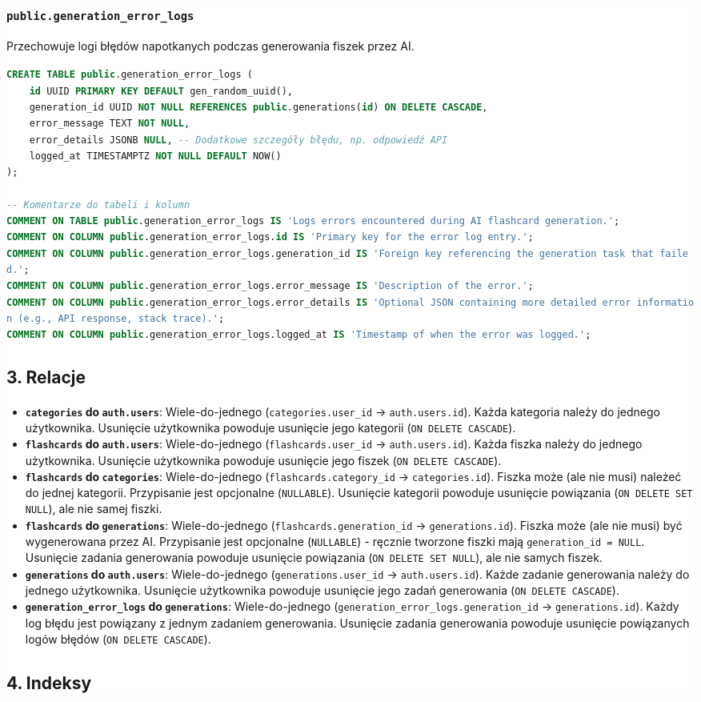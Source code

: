 ### `public.generation_error_logs`

Przechowuje logi błędów napotkanych podczas generowania fiszek przez AI.

```sql
CREATE TABLE public.generation_error_logs (
    id UUID PRIMARY KEY DEFAULT gen_random_uuid(),
    generation_id UUID NOT NULL REFERENCES public.generations(id) ON DELETE CASCADE,
    error_message TEXT NOT NULL,
    error_details JSONB NULL, -- Dodatkowe szczegóły błędu, np. odpowiedź API
    logged_at TIMESTAMPTZ NOT NULL DEFAULT NOW()
);

-- Komentarze do tabeli i kolumn
COMMENT ON TABLE public.generation_error_logs IS 'Logs errors encountered during AI flashcard generation.';
COMMENT ON COLUMN public.generation_error_logs.id IS 'Primary key for the error log entry.';
COMMENT ON COLUMN public.generation_error_logs.generation_id IS 'Foreign key referencing the generation task that failed.';
COMMENT ON COLUMN public.generation_error_logs.error_message IS 'Description of the error.';
COMMENT ON COLUMN public.generation_error_logs.error_details IS 'Optional JSON containing more detailed error information (e.g., API response, stack trace).';
COMMENT ON COLUMN public.generation_error_logs.logged_at IS 'Timestamp of when the error was logged.';

```

## 3. Relacje

- **`categories` do `auth.users`**: Wiele-do-jednego (`categories.user_id` -> `auth.users.id`). Każda kategoria należy do jednego użytkownika. Usunięcie użytkownika powoduje usunięcie jego kategorii (`ON DELETE CASCADE`).
- **`flashcards` do `auth.users`**: Wiele-do-jednego (`flashcards.user_id` -> `auth.users.id`). Każda fiszka należy do jednego użytkownika. Usunięcie użytkownika powoduje usunięcie jego fiszek (`ON DELETE CASCADE`).
- **`flashcards` do `categories`**: Wiele-do-jednego (`flashcards.category_id` -> `categories.id`). Fiszka może (ale nie musi) należeć do jednej kategorii. Przypisanie jest opcjonalne (`NULLABLE`). Usunięcie kategorii powoduje usunięcie powiązania (`ON DELETE SET NULL`), ale nie samej fiszki.
- **`flashcards` do `generations`**: Wiele-do-jednego (`flashcards.generation_id` -> `generations.id`). Fiszka może (ale nie musi) być wygenerowana przez AI. Przypisanie jest opcjonalne (`NULLABLE`) - ręcznie tworzone fiszki mają `generation_id = NULL`. Usunięcie zadania generowania powoduje usunięcie powiązania (`ON DELETE SET NULL`), ale nie samych fiszek.
- **`generations` do `auth.users`**: Wiele-do-jednego (`generations.user_id` -> `auth.users.id`). Każde zadanie generowania należy do jednego użytkownika. Usunięcie użytkownika powoduje usunięcie jego zadań generowania (`ON DELETE CASCADE`).
- **`generation_error_logs` do `generations`**: Wiele-do-jednego (`generation_error_logs.generation_id` -> `generations.id`). Każdy log błędu jest powiązany z jednym zadaniem generowania. Usunięcie zadania generowania powoduje usunięcie powiązanych logów błędów (`ON DELETE CASCADE`).

## 4. Indeksy
